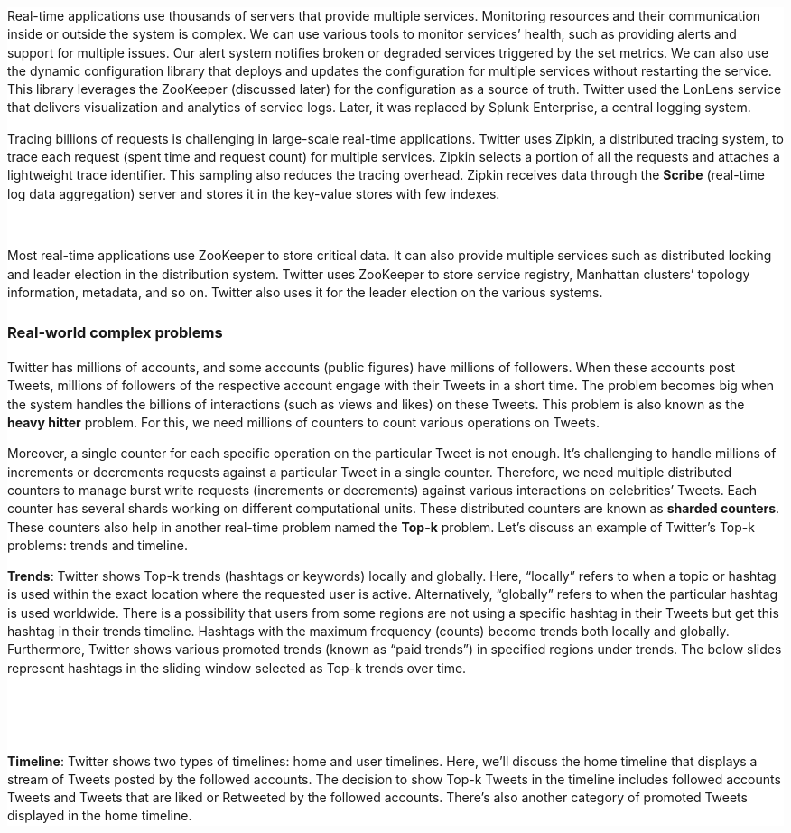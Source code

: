 Real-time applications use thousands of servers that provide multiple services. Monitoring resources and their communication inside or outside the system is complex. We can use various tools to monitor services’ health, such as providing alerts and support for multiple issues. Our alert system notifies broken or degraded services triggered by the set metrics. We can also use the dynamic configuration library that deploys and updates the configuration for multiple services without restarting the service. This library leverages the ZooKeeper (discussed later) for the configuration as a source of truth. Twitter used the LonLens service that delivers visualization and analytics of service logs. Later, it was replaced by Splunk Enterprise, a central logging system.

Tracing billions of requests is challenging in large-scale real-time applications. Twitter uses Zipkin, a distributed tracing system, to trace each request (spent time and request count) for multiple services. Zipkin selects a portion of all the requests and attaches a lightweight trace identifier. This sampling also reduces the tracing overhead. Zipkin receives data through the **Scribe** (real-time log data aggregation) server and stores it in the key-value stores with few indexes.

<figure><img src="https://kuweiguge.github.io/Grokking-Modern-System-Design-Interview-Gitbook/.gitbook/assets/Screenshot 2023-09-05 at 11.44.09 PM.png" alt=""><figcaption></figcaption></figure>

Most real-time applications use ZooKeeper to store critical data. It can also provide multiple services such as distributed locking and leader election in the distribution system. Twitter uses ZooKeeper to store service registry, Manhattan clusters’ topology information, metadata, and so on. Twitter also uses it for the leader election on the various systems.

### Real-world complex problems <a href="#real-world-complex-problems-0" id="real-world-complex-problems-0"></a>

Twitter has millions of accounts, and some accounts (public figures) have millions of followers. When these accounts post Tweets, millions of followers of the respective account engage with their Tweets in a short time. The problem becomes big when the system handles the billions of interactions (such as views and likes) on these Tweets. This problem is also known as the **heavy hitter** problem. For this, we need millions of counters to count various operations on Tweets.

Moreover, a single counter for each specific operation on the particular Tweet is not enough. It’s challenging to handle millions of increments or decrements requests against a particular Tweet in a single counter. Therefore, we need multiple distributed counters to manage burst write requests (increments or decrements) against various interactions on celebrities’ Tweets. Each counter has several shards working on different computational units. These distributed counters are known as **sharded counters**. These counters also help in another real-time problem named the **Top-k** problem. Let’s discuss an example of Twitter’s Top-k problems: trends and timeline.

**Trends**: Twitter shows Top-k trends (hashtags or keywords) locally and globally. Here, “locally” refers to when a topic or hashtag is used within the exact location where the requested user is active. Alternatively, “globally” refers to when the particular hashtag is used worldwide. There is a possibility that users from some regions are not using a specific hashtag in their Tweets but get this hashtag in their trends timeline. Hashtags with the maximum frequency (counts) become trends both locally and globally. Furthermore, Twitter shows various promoted trends (known as “paid trends”) in specified regions under trends. The below slides represent hashtags in the sliding window selected as Top-k trends over time.

<figure><img src="https://kuweiguge.github.io/Grokking-Modern-System-Design-Interview-Gitbook/.gitbook/assets/Screenshot 2023-09-05 at 11.44.50 PM.png" alt=""><figcaption></figcaption></figure>

<figure><img src="https://kuweiguge.github.io/Grokking-Modern-System-Design-Interview-Gitbook/.gitbook/assets/Screenshot 2023-09-05 at 11.44.32 PM.png" alt=""><figcaption></figcaption></figure>

**Timeline**: Twitter shows two types of timelines: home and user timelines. Here, we’ll discuss the home timeline that displays a stream of Tweets posted by the followed accounts. The decision to show Top-k Tweets in the timeline includes followed accounts Tweets and Tweets that are liked or Retweeted by the followed accounts. There’s also another category of promoted Tweets displayed in the home timeline.
